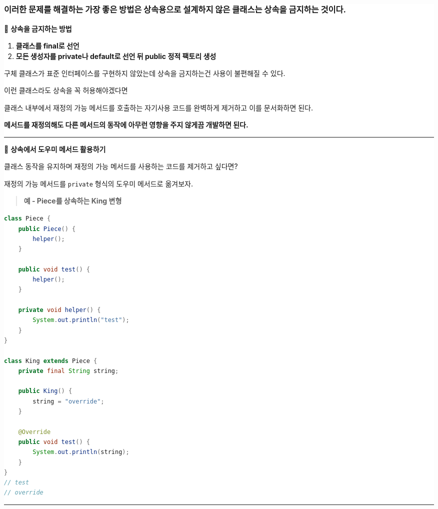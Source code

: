 
### 이러한 문제를 해결하는 가장 좋은 방법은 상속용으로 설계하지 않은 클래스는 상속을 금지하는 것이다.

<aside>

📌 **상속을 금지하는 방법**

</aside>

1. **클래스를 final로 선언**
2. **모든 생성자를 private나 default로 선언 뒤 public 정적 팩토리 생성**

구체 클래스가 표준 인터페이스를 구현하지 않았는데 상속을 금지하는건 사용이 불편해질 수 있다.

이런 클래스라도 상속을 꼭 허용해야겠다면 

클래스 내부에서 재정의 가능 메서드를 호출하는 자기사용 코드를 완벽하게 제거하고 이를 문서화하면 된다.

**메서드를 재정의해도 다른 메서드의 동작에 아무런 영향을 주지 않게끔 개발하면 된다.**

---

<aside>

📌 **상속에서 도우미 메서드 활용하기**

</aside>

클래스 동작을 유지하며 재정의 가능 메서드를 사용하는 코드를 제거하고 싶다면?

재정의 가능 메서드를 `private` 형식의 도우미 메서드로 옮겨보자.

> **예 - Piece를 상속하는 King 변형**
> 

```java
class Piece {
    public Piece() {
        helper();
    }

    public void test() {
        helper();
    }

    private void helper() {
        System.out.println("test");
    }
}

class King extends Piece {
    private final String string;

    public King() {
        string = "override";
    }

    @Override
    public void test() {
        System.out.println(string);
    }
}
// test
// override
```

---